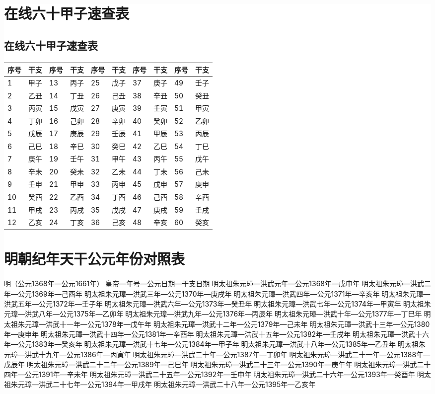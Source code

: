

# 在线六十甲子速查表

## 在线六十甲子速查表

| 序号 | 干支 | 序号 | 干支 | 序号 | 干支 | 序号 | 干支 | 序号 | 干支 |
| ---- | ---- | ---- | ---- | ---- | ---- | ---- | ---- | ---- | ---- |
| 1    | 甲子 | 13   | 丙子 | 25   | 戊子 | 37   | 庚子 | 49   | 壬子 |
| 2    | 乙丑 | 14   | 丁丑 | 26   | 己丑 | 38   | 辛丑 | 50   | 癸丑 |
| 3    | 丙寅 | 15   | 戊寅 | 27   | 庚寅 | 39   | 壬寅 | 51   | 甲寅 |
| 4    | 丁卯 | 16   | 己卯 | 28   | 辛卯 | 40   | 癸卯 | 52   | 乙卯 |
| 5    | 戊辰 | 17   | 庚辰 | 29   | 壬辰 | 41   | 甲辰 | 53   | 丙辰 |
| 6    | 己巳 | 18   | 辛巳 | 30   | 癸巳 | 42   | 乙巳 | 54   | 丁巳 |
| 7    | 庚午 | 19   | 壬午 | 31   | 甲午 | 43   | 丙午 | 55   | 戊午 |
| 8    | 辛未 | 20   | 癸未 | 32   | 乙未 | 44   | 丁未 | 56   | 己未 |
| 9    | 壬申 | 21   | 甲申 | 33   | 丙申 | 45   | 戊申 | 57   | 庚申 |
| 10   | 癸酉 | 22   | 乙酉 | 34   | 丁酉 | 46   | 己酉 | 58   | 辛酉 |
| 11   | 甲戌 | 23   | 丙戌 | 35   | 戊戌 | 47   | 庚戌 | 59   | 壬戌 |
| 12   | 乙亥 | 24   | 丁亥 | 36   | 己亥 | 48   | 辛亥 | 60   | 癸亥 |



# 明朝纪年天干公元年份对照表

明（公元1368年—公元1661年）
皇帝—年号—公元日期—干支日期
明太祖朱元璋—洪武元年—公元1368年—戊申年
明太祖朱元璋—洪武二年—公元1369年—己酉年
明太祖朱元璋—洪武三年—公元1370年—庚戌年
明太祖朱元璋—洪武四年—公元1371年—辛亥年
明太祖朱元璋—洪武五年—公元1372年—壬子年
明太祖朱元璋—洪武六年—公元1373年—癸丑年
明太祖朱元璋—洪武七年—公元1374年—甲寅年
明太祖朱元璋—洪武八年—公元1375年—乙卯年
明太祖朱元璋—洪武九年—公元1376年—丙辰年
明太祖朱元璋—洪武十年—公元1377年—丁巳年
明太祖朱元璋—洪武十一年—公元1378年—戊午年
明太祖朱元璋—洪武十二年—公元1379年—己未年
明太祖朱元璋—洪武十三年—公元1380年—庚申年
明太祖朱元璋—洪武十四年—公元1381年—辛酉年
明太祖朱元璋—洪武十五年—公元1382年—壬戌年
明太祖朱元璋—洪武十六年—公元1383年—癸亥年
明太祖朱元璋—洪武十七年—公元1384年—甲子年
明太祖朱元璋—洪武十八年—公元1385年—乙丑年
明太祖朱元璋—洪武十九年—公元1386年—丙寅年
明太祖朱元璋—洪武二十年—公元1387年—丁卯年
明太祖朱元璋—洪武二十一年—公元1388年—戊辰年
明太祖朱元璋—洪武二十二年—公元1389年—己巳年
明太祖朱元璋—洪武二十三年—公元1390年—庚午年
明太祖朱元璋—洪武二十四年—公元1391年—辛未年
明太祖朱元璋—洪武二十五年—公元1392年—壬申年
明太祖朱元璋—洪武二十六年—公元1393年—癸酉年
明太祖朱元璋—洪武二十七年—公元1394年—甲戌年
明太祖朱元璋—洪武二十八年—公元1395年—乙亥年